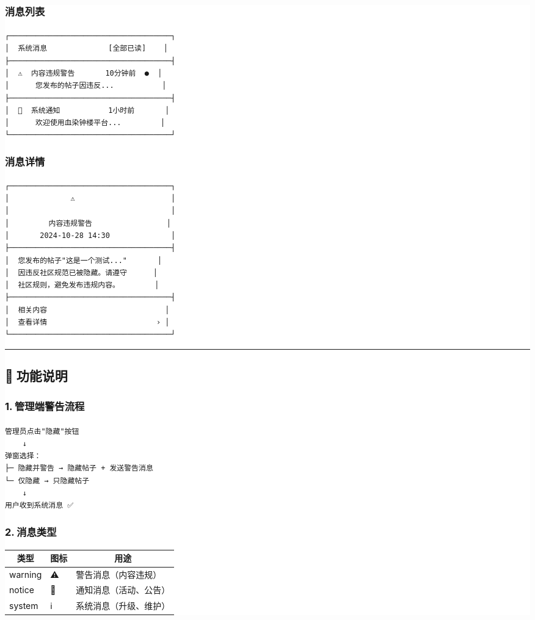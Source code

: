 ### 消息列表

```
┌─────────────────────────────────────┐
│  系统消息              [全部已读]    │
├─────────────────────────────────────┤
│  ⚠️  内容违规警告       10分钟前  ●  │
│      您发布的帖子因违反...           │
├─────────────────────────────────────┤
│  📢  系统通知           1小时前       │
│      欢迎使用血染钟楼平台...         │
└─────────────────────────────────────┘
```

### 消息详情

```
┌─────────────────────────────────────┐
│              ⚠️                      │
│                                     │
│         内容违规警告                 │
│       2024-10-28 14:30              │
├─────────────────────────────────────┤
│  您发布的帖子"这是一个测试..."       │
│  因违反社区规范已被隐藏。请遵守      │
│  社区规则，避免发布违规内容。        │
├─────────────────────────────────────┤
│  相关内容                           │
│  查看详情                         › │
└─────────────────────────────────────┘
```

---

## 🔧 功能说明

### 1. 管理端警告流程

```
管理员点击"隐藏"按钮
    ↓
弹窗选择：
├─ 隐藏并警告 → 隐藏帖子 + 发送警告消息
└─ 仅隐藏 → 只隐藏帖子
    ↓
用户收到系统消息 ✅
```

### 2. 消息类型

| 类型 | 图标 | 用途 |
|------|------|------|
| warning | ⚠️ | 警告消息（内容违规） |
| notice | 📢 | 通知消息（活动、公告） |
| system | ℹ️ | 系统消息（升级、维护） |
